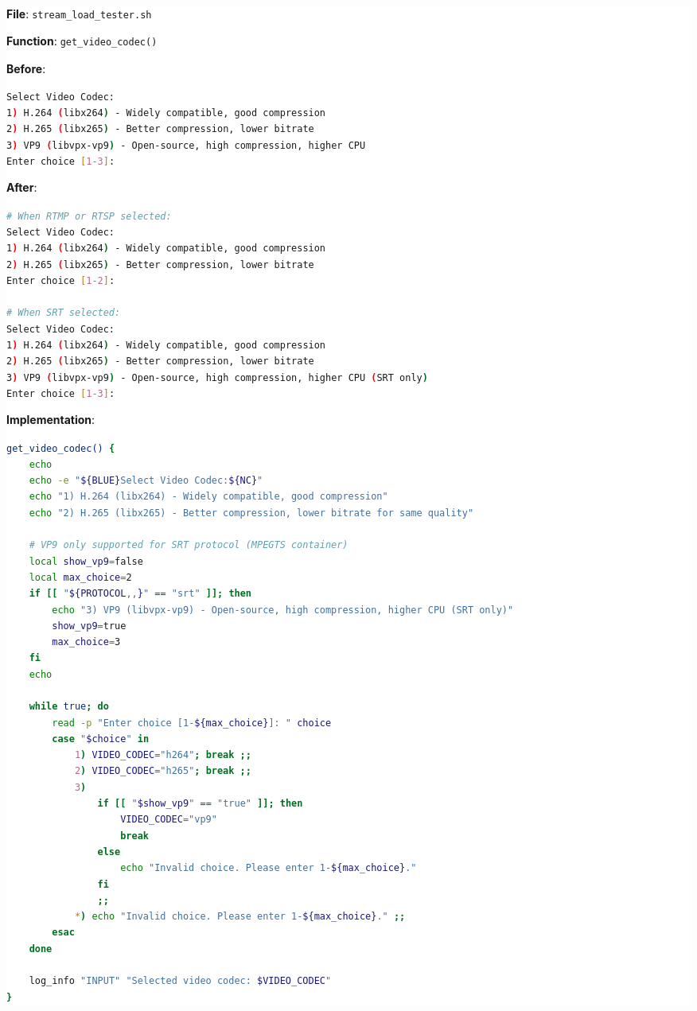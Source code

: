 **File**: `stream_load_tester.sh`

**Function**: `get_video_codec()`

**Before**:
```bash
Select Video Codec:
1) H.264 (libx264) - Widely compatible, good compression
2) H.265 (libx265) - Better compression, lower bitrate
3) VP9 (libvpx-vp9) - Open-source, high compression, higher CPU
Enter choice [1-3]:
```

**After**:
```bash
# When RTMP or RTSP selected:
Select Video Codec:
1) H.264 (libx264) - Widely compatible, good compression
2) H.265 (libx265) - Better compression, lower bitrate
Enter choice [1-2]:

# When SRT selected:
Select Video Codec:
1) H.264 (libx264) - Widely compatible, good compression
2) H.265 (libx265) - Better compression, lower bitrate
3) VP9 (libvpx-vp9) - Open-source, high compression, higher CPU (SRT only)
Enter choice [1-3]:
```

**Implementation**:
```bash
get_video_codec() {
    echo
    echo -e "${BLUE}Select Video Codec:${NC}"
    echo "1) H.264 (libx264) - Widely compatible, good compression"
    echo "2) H.265 (libx265) - Better compression, lower bitrate for same quality"
    
    # VP9 only supported for SRT protocol (MPEGTS container)
    local show_vp9=false
    local max_choice=2
    if [[ "${PROTOCOL,,}" == "srt" ]]; then
        echo "3) VP9 (libvpx-vp9) - Open-source, high compression, higher CPU (SRT only)"
        show_vp9=true
        max_choice=3
    fi
    echo
    
    while true; do
        read -p "Enter choice [1-${max_choice}]: " choice
        case "$choice" in
            1) VIDEO_CODEC="h264"; break ;;
            2) VIDEO_CODEC="h265"; break ;;
            3) 
                if [[ "$show_vp9" == "true" ]]; then
                    VIDEO_CODEC="vp9"
                    break
                else
                    echo "Invalid choice. Please enter 1-${max_choice}."
                fi
                ;;
            *) echo "Invalid choice. Please enter 1-${max_choice}." ;;
        esac
    done
    
    log_info "INPUT" "Selected video codec: $VIDEO_CODEC"
}
```